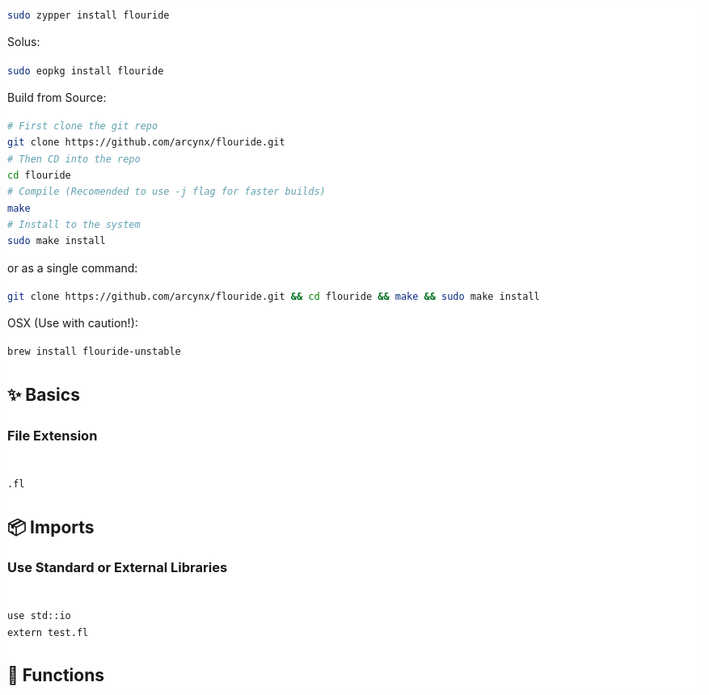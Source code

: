 ```sh
sudo zypper install flouride
```

Solus:

```sh
sudo eopkg install flouride
```

Build from Source:

```sh
# First clone the git repo
git clone https://github.com/arcynx/flouride.git
# Then CD into the repo
cd flouride
# Compile (Recomended to use -j flag for faster builds)
make
# Install to the system
sudo make install
```

or as a single command:

```sh
git clone https://github.com/arcynx/flouride.git && cd flouride && make && sudo make install
```

OSX (Use with caution!):

```sh
brew install flouride-unstable
```

## ✨ Basics

### File Extension

```

.fl

```

## 📦 Imports

### Use Standard or External Libraries

```

use std::io
extern test.fl

```

## 🧠 Functions
